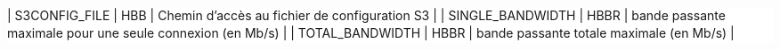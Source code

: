 | S3CONFIG_FILE | HBB | Chemin d’accès au fichier de configuration S3 |
| SINGLE_BANDWIDTH | HBBR | bande passante maximale pour une seule connexion (en Mb/s) |
| TOTAL_BANDWIDTH | HBBR | bande passante totale maximale (en Mb/s) |
